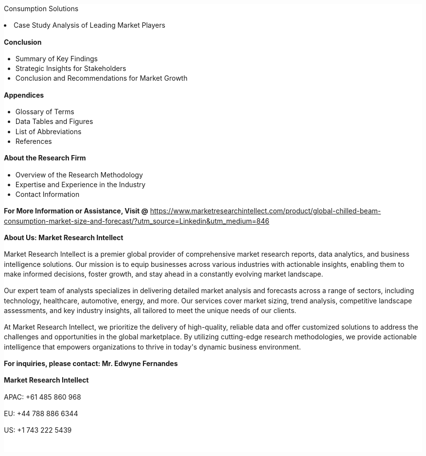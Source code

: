 Consumption Solutions</li><li>Case Study Analysis of Leading Market Players</li></ul><p><strong>Conclusion</strong></p><ul><li>Summary of Key Findings</li><li>Strategic Insights for Stakeholders</li><li>Conclusion and Recommendations for Market Growth</li></ul><p><strong>Appendices</strong></p><ul><li>Glossary of Terms</li><li>Data Tables and Figures</li><li>List of Abbreviations</li><li>References</li></ul><p><strong>About the Research Firm</strong></p><ul><li>Overview of the Research Methodology</li><li>Expertise and Experience in the Industry</li><li>Contact Information</li></ul></div><div class="article-main__content" data-test-id="publishing-text-block"><p><span class="font-[700]"><strong>For More Information or Assistance, Visit @</strong>&nbsp;<a href="https://www.marketresearchintellect.com/product/global-chilled-beam-consumption-market-size-and-forecast/?utm_source=Linkedin&utm_medium=846">https://www.marketresearchintellect.com/product/global-chilled-beam-consumption-market-size-and-forecast/?utm_source=Linkedin&utm_medium=846</a></span></p><p><strong>About Us: Market Research Intellect</strong></p><p>Market Research Intellect is a premier global provider of comprehensive market research reports, data analytics, and business intelligence solutions. Our mission is to equip businesses across various industries with actionable insights, enabling them to make informed decisions, foster growth, and stay ahead in a constantly evolving market landscape.</p><p>Our expert team of analysts specializes in delivering detailed market analysis and forecasts across a range of sectors, including technology, healthcare, automotive, energy, and more. Our services cover market sizing, trend analysis, competitive landscape assessments, and key industry insights, all tailored to meet the unique needs of our clients.</p><p>At Market Research Intellect, we prioritize the delivery of high-quality, reliable data and offer customized solutions to address the challenges and opportunities in the global marketplace. By utilizing cutting-edge research methodologies, we provide actionable intelligence that empowers organizations to thrive in today's dynamic business environment.</p><p><strong>For inquiries, please contact: Mr. Edwyne Fernandes</strong></p><p><strong>Market Research Intellect</strong></p><p>APAC: +61 485 860 968</p><p>EU: +44 788 886 6344</p><p>US: +1 743 222 5439</p></div><div class="article-main__content" data-test-id="publishing-text-block">&nbsp;</div>
